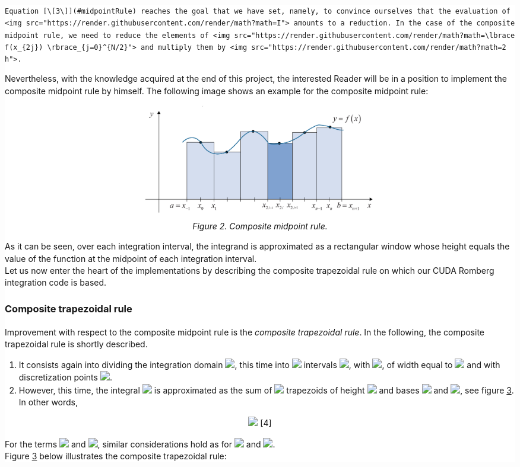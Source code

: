     Equation [\[3\]](#midpointRule) reaches the goal that we have set, namely, to convince ourselves that the evaluation of <img src="https://render.githubusercontent.com/render/math?math=I"> amounts to a reduction. In the case of the composite midpoint rule, we need to reduce the elements of <img src="https://render.githubusercontent.com/render/math?math=\lbrace f(x_{2j}) \rbrace_{j=0}^{N/2}"> and multiply them by <img src="https://render.githubusercontent.com/render/math?math=2h">.

Nevertheless, with the knowledge acquired at the end of this project, the interested Reader will be in a position to implement the composite midpoint rule by himself. The following image shows an example for the composite midpoint rule:

<p align="center">
  <img src="midpoint.png" width="400" id="compositeMidpointRule">
  <br>
     <em>Figure 2. Composite midpoint rule.</em>
</p>

As it can be seen, over each integration interval, the integrand is approximated as a rectangular window whose height equals the value of the function at the midpoint of each integration interval.   
Let us now enter the heart of the implementations by describing the composite trapezoidal rule on which our CUDA Romberg integration code is based.

### Composite trapezoidal rule

Improvement with respect to the composite midpoint rule is the *composite trapezoidal rule*. In the following, the composite trapezoidal rule is shortly described.

1.  It consists again into dividing the integration domain <img src="https://render.githubusercontent.com/render/math?math=(a,b)">, this time into <img src="https://render.githubusercontent.com/render/math?math=N"> intervals <img src="https://render.githubusercontent.com/render/math?math=(x_{j-1},x_j)">, with <img src="https://render.githubusercontent.com/render/math?math=j=1,\ldots,N">, of width equal to <img src="https://render.githubusercontent.com/render/math?math=h=(b-a)/N"> and with
    discretization points <img src="https://render.githubusercontent.com/render/math?math=x_j=a %2B jh">.
2.  However, this time, the integral <img src="https://render.githubusercontent.com/render/math?math=I"> is approximated as the sum of <img src="https://render.githubusercontent.com/render/math?math=N"> trapezoids of height <img src="https://render.githubusercontent.com/render/math?math=h"> and bases <img src="https://render.githubusercontent.com/render/math?math=f(x_{j-1})"> and <img src="https://render.githubusercontent.com/render/math?math=f(x_{j})">, see figure [3](#trapezoidal). In other words,
<p align="center">
  <img src="https://render.githubusercontent.com/render/math?math=I=\int_a^b f(x)dx=\frac{h}{2}\left[f(a) %2B 2\sum_{j=1}^{N-1}f(x_j) %2B f(b)\right]-\frac{(b-a)}{12}h^2f^{(2)}(\mu)=I_{TR}(h) %2B e_{TR}(h), \mu\in (a,b)." id="trapezoidalRule">       [4]
</p>

For the terms <img src="https://render.githubusercontent.com/render/math?math=I_{TR}(h)"> and <img src="https://render.githubusercontent.com/render/math?math=e_{TR}(h)">, similar considerations hold as for <img src="https://render.githubusercontent.com/render/math?math=I_{MR}(h)"> and <img src="https://render.githubusercontent.com/render/math?math=e_{MR}(h)">.  
Figure [3](#trapezoidal) below illustrates the composite trapezoidal rule:
